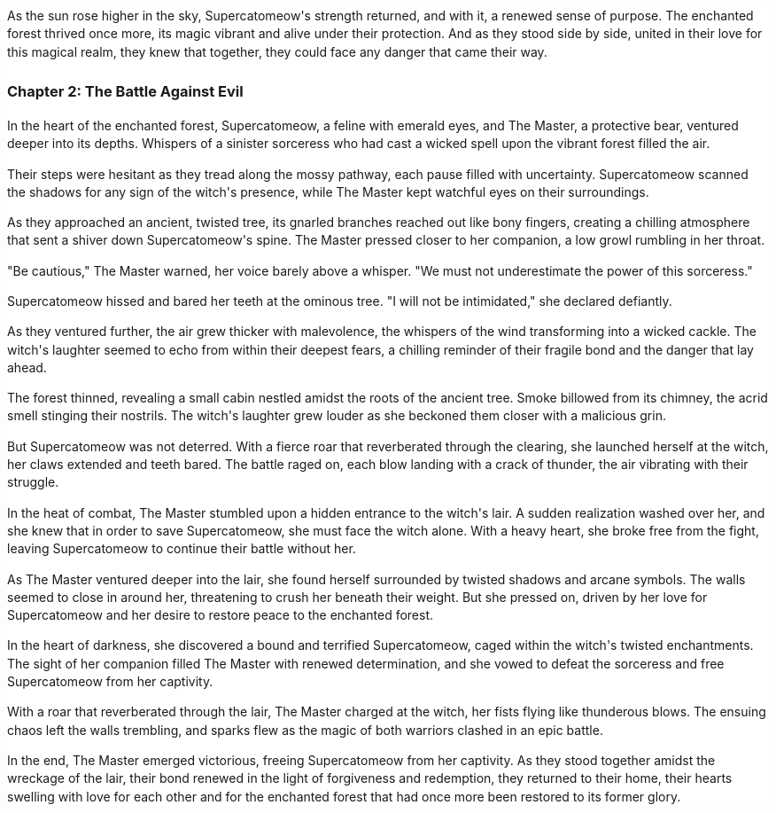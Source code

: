 As the sun rose higher in the sky, Supercatomeow's strength returned, and with it, a renewed sense of purpose. The enchanted forest thrived once more, its magic vibrant and alive under their protection. And as they stood side by side, united in their love for this magical realm, they knew that together, they could face any danger that came their way.


 ### Chapter 2: The Battle Against Evil

In the heart of the enchanted forest, Supercatomeow, a feline with emerald eyes, and The Master, a protective bear, ventured deeper into its depths. Whispers of a sinister sorceress who had cast a wicked spell upon the vibrant forest filled the air.

Their steps were hesitant as they tread along the mossy pathway, each pause filled with uncertainty. Supercatomeow scanned the shadows for any sign of the witch's presence, while The Master kept watchful eyes on their surroundings.

As they approached an ancient, twisted tree, its gnarled branches reached out like bony fingers, creating a chilling atmosphere that sent a shiver down Supercatomeow's spine. The Master pressed closer to her companion, a low growl rumbling in her throat.

"Be cautious," The Master warned, her voice barely above a whisper. "We must not underestimate the power of this sorceress."

Supercatomeow hissed and bared her teeth at the ominous tree. "I will not be intimidated," she declared defiantly.

As they ventured further, the air grew thicker with malevolence, the whispers of the wind transforming into a wicked cackle. The witch's laughter seemed to echo from within their deepest fears, a chilling reminder of their fragile bond and the danger that lay ahead.

The forest thinned, revealing a small cabin nestled amidst the roots of the ancient tree. Smoke billowed from its chimney, the acrid smell stinging their nostrils. The witch's laughter grew louder as she beckoned them closer with a malicious grin.

But Supercatomeow was not deterred. With a fierce roar that reverberated through the clearing, she launched herself at the witch, her claws extended and teeth bared. The battle raged on, each blow landing with a crack of thunder, the air vibrating with their struggle.

In the heat of combat, The Master stumbled upon a hidden entrance to the witch's lair. A sudden realization washed over her, and she knew that in order to save Supercatomeow, she must face the witch alone. With a heavy heart, she broke free from the fight, leaving Supercatomeow to continue their battle without her.

As The Master ventured deeper into the lair, she found herself surrounded by twisted shadows and arcane symbols. The walls seemed to close in around her, threatening to crush her beneath their weight. But she pressed on, driven by her love for Supercatomeow and her desire to restore peace to the enchanted forest.

In the heart of darkness, she discovered a bound and terrified Supercatomeow, caged within the witch's twisted enchantments. The sight of her companion filled The Master with renewed determination, and she vowed to defeat the sorceress and free Supercatomeow from her captivity.

With a roar that reverberated through the lair, The Master charged at the witch, her fists flying like thunderous blows. The ensuing chaos left the walls trembling, and sparks flew as the magic of both warriors clashed in an epic battle.

In the end, The Master emerged victorious, freeing Supercatomeow from her captivity. As they stood together amidst the wreckage of the lair, their bond renewed in the light of forgiveness and redemption, they returned to their home, their hearts swelling with love for each other and for the enchanted forest that had once more been restored to its former glory.
